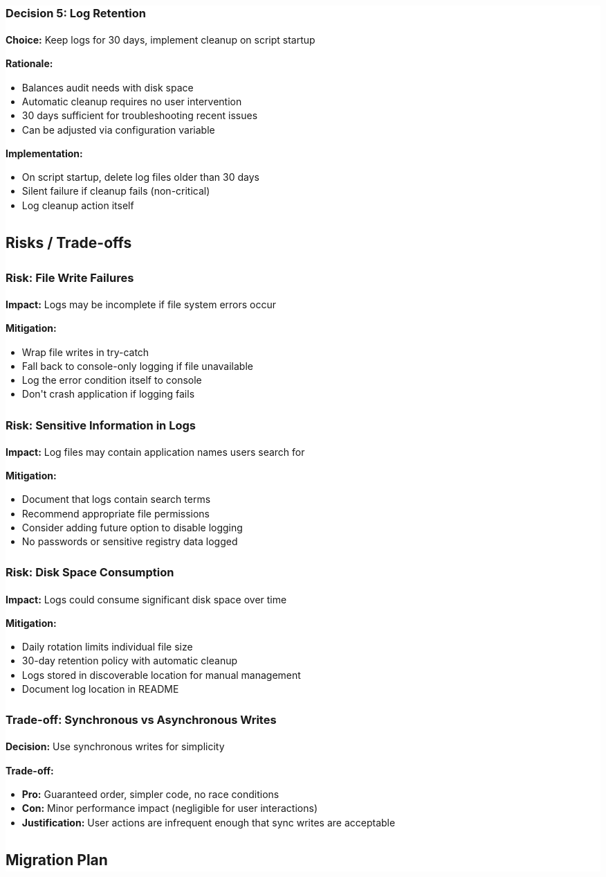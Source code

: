 ### Decision 5: Log Retention
**Choice:** Keep logs for 30 days, implement cleanup on script startup

**Rationale:**
- Balances audit needs with disk space
- Automatic cleanup requires no user intervention
- 30 days sufficient for troubleshooting recent issues
- Can be adjusted via configuration variable

**Implementation:**
- On script startup, delete log files older than 30 days
- Silent failure if cleanup fails (non-critical)
- Log cleanup action itself

## Risks / Trade-offs

### Risk: File Write Failures
**Impact:** Logs may be incomplete if file system errors occur

**Mitigation:**
- Wrap file writes in try-catch
- Fall back to console-only logging if file unavailable
- Log the error condition itself to console
- Don't crash application if logging fails

### Risk: Sensitive Information in Logs
**Impact:** Log files may contain application names users search for

**Mitigation:**
- Document that logs contain search terms
- Recommend appropriate file permissions
- Consider adding future option to disable logging
- No passwords or sensitive registry data logged

### Risk: Disk Space Consumption
**Impact:** Logs could consume significant disk space over time

**Mitigation:**
- Daily rotation limits individual file size
- 30-day retention policy with automatic cleanup
- Logs stored in discoverable location for manual management
- Document log location in README

### Trade-off: Synchronous vs Asynchronous Writes
**Decision:** Use synchronous writes for simplicity

**Trade-off:**
- **Pro:** Guaranteed order, simpler code, no race conditions
- **Con:** Minor performance impact (negligible for user interactions)
- **Justification:** User actions are infrequent enough that sync writes are acceptable

## Migration Plan
